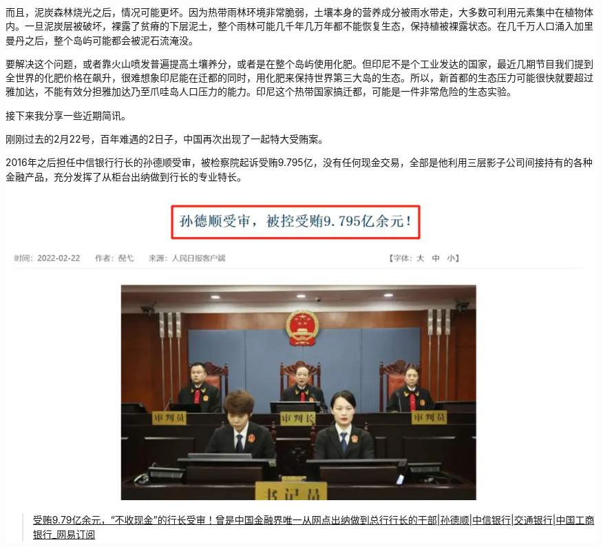 





而且，泥炭森林烧光之后，情况可能更坏。因为热带雨林环境非常脆弱，土壤本身的营养成分被雨水带走，大多数可利用元素集中在植物体内。一旦泥炭层被破坏，裸露了贫瘠的下层泥土，整个雨林可能几千年几万年都不能恢复生态，保持植被裸露状态。在几千万人口涌入加里曼丹之后，整个岛屿可能都会被泥石流淹没。





要解决这个问题，或者靠火山喷发普遍提高土壤养分，或者是在整个岛屿使用化肥。但印尼不是个工业发达的国家，最近几期节目我们提到全世界的化肥价格在飙升，很难想象印尼能在迁都的同时，用化肥来保持世界第三大岛的生态。所以，新首都的生态压力可能很快就要超过雅加达，不能有效分担雅加达乃至爪哇岛人口压力的能力。印尼这个热带国家搞迁都，可能是一件非常危险的生态实验。





接下来我分享一些近期简讯。





刚刚过去的2月22号，百年难遇的2日子，中国再次出现了一起特大受贿案。

2016年之后担任中信银行行长的孙德顺受审，被检察院起诉受贿9.795亿，没有任何现金交易，全部是他利用三层影子公司间接持有的各种金融产品，充分发挥了从柜台出纳做到行长的专业特长。



![](/images/btnews/btnews/0301_0400/0398/26eeff05-62cb-4018-ac97-67f738b6e461.webp)




> [受贿9.79亿余元，“不收现金”的行长受审！曾是中国金融界唯一从网点出纳做到总行行长的干部|孙德顺|中信银行|交通银行|中国工商银行_网易订阅](https://www.163.com/dy/article/H0RJP7000512B07B.html)



